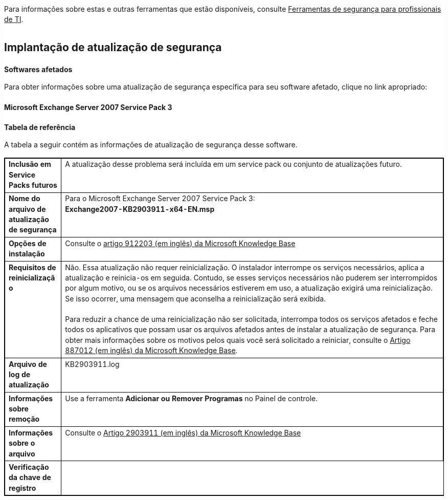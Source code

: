 Para informações sobre estas e outras ferramentas que estão disponíveis, consulte [Ferramentas de segurança para profissionais de TI](http://technet.microsoft.com/security/cc297183).
  
Implantação de atualização de segurança  
---------------------------------------
  
**Softwares afetados**
  
Para obter informações sobre uma atualização de segurança específica para seu software afetado, clique no link apropriado:
  
#### Microsoft Exchange Server 2007 Service Pack 3
  
**Tabela de referência**
  
A tabela a seguir contém as informações de atualização de segurança desse software.

<p></p>
<table style="border:1px solid black;">
<tbody>
<tr class="odd">
<td style="border:1px solid black;"><strong>Inclusão em Service Packs futuros</strong></td>
<td style="border:1px solid black;">A atualização desse problema será incluída em um service pack ou conjunto de atualizações futuro.</td>
</tr>
<tr class="even">
<td style="border:1px solid black;"><strong>Nome do arquivo de atualização de segurança</strong></td>
<td style="border:1px solid black;">Para o Microsoft Exchange Server 2007 Service Pack 3:<br />
<strong>Exchange2007-KB2903911-x64-EN.msp</strong></td>
</tr>
<tr class="odd">
<td style="border:1px solid black;"><strong>Opções de instalação</strong></td>
<td style="border:1px solid black;">Consulte o <a href="http://support.microsoft.com/kb/912203">artigo 912203 (em inglês) da Microsoft Knowledge Base</a></td>
</tr>
<tr class="even">
<td style="border:1px solid black;"><strong>Requisitos de reinicialização</strong></td>
<td style="border:1px solid black;">Não. Essa atualização não requer reinicialização. O instalador interrompe os serviços necessários, aplica a atualização e reinicia-os em seguida. Contudo, se esses serviços necessários não puderem ser interrompidos por algum motivo, ou se os arquivos necessários estiverem em uso, a atualização exigirá uma reinicialização. Se isso ocorrer, uma mensagem que aconselha a reinicialização será exibida.<br />
<br />
Para reduzir a chance de uma reinicialização não ser solicitada, interrompa todos os serviços afetados e feche todos os aplicativos que possam usar os arquivos afetados antes de instalar a atualização de segurança. Para obter mais informações sobre os motivos pelos quais você será solicitado a reiniciar, consulte o <a href="http://support.microsoft.com/kb/887012">Artigo 887012 (em inglês) da Microsoft Knowledge Base</a>.</td>
</tr>
<tr class="odd">
<td style="border:1px solid black;"><strong>Arquivo de log de atualização</strong></td>
<td style="border:1px solid black;">KB2903911.log</td>
</tr>
<tr class="even">
<td style="border:1px solid black;"><strong>Informações sobre remoção</strong></td>
<td style="border:1px solid black;">Use a ferramenta <strong>Adicionar ou Remover Programas</strong> no Painel de controle.</td>
</tr>
<tr class="odd">
<td style="border:1px solid black;"><strong>Informações sobre o arquivo</strong></td>
<td style="border:1px solid black;">Consulte o <a href="http://support.microsoft.com/kb/2903911">Artigo 2903911 (em inglês) da Microsoft Knowledge Base</a></td>
</tr>
<tr class="even">
<td style="border:1px solid black;"><strong>Verificação da chave de registro</strong></td>